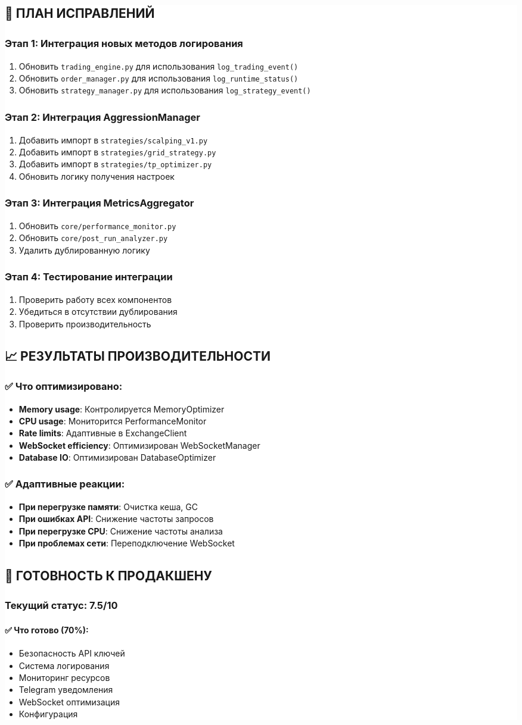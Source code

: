 ## 🔧 **ПЛАН ИСПРАВЛЕНИЙ**

### Этап 1: Интеграция новых методов логирования
1. Обновить `trading_engine.py` для использования `log_trading_event()`
2. Обновить `order_manager.py` для использования `log_runtime_status()`
3. Обновить `strategy_manager.py` для использования `log_strategy_event()`

### Этап 2: Интеграция AggressionManager
1. Добавить импорт в `strategies/scalping_v1.py`
2. Добавить импорт в `strategies/grid_strategy.py`
3. Добавить импорт в `strategies/tp_optimizer.py`
4. Обновить логику получения настроек

### Этап 3: Интеграция MetricsAggregator
1. Обновить `core/performance_monitor.py`
2. Обновить `core/post_run_analyzer.py`
3. Удалить дублированную логику

### Этап 4: Тестирование интеграции
1. Проверить работу всех компонентов
2. Убедиться в отсутствии дублирования
3. Проверить производительность

## 📈 **РЕЗУЛЬТАТЫ ПРОИЗВОДИТЕЛЬНОСТИ**

### ✅ **Что оптимизировано:**
- **Memory usage**: Контролируется MemoryOptimizer
- **CPU usage**: Мониторится PerformanceMonitor
- **Rate limits**: Адаптивные в ExchangeClient
- **WebSocket efficiency**: Оптимизирован WebSocketManager
- **Database IO**: Оптимизирован DatabaseOptimizer

### ✅ **Адаптивные реакции:**
- **При перегрузке памяти**: Очистка кеша, GC
- **При ошибках API**: Снижение частоты запросов
- **При перегрузке CPU**: Снижение частоты анализа
- **При проблемах сети**: Переподключение WebSocket

## 🎯 **ГОТОВНОСТЬ К ПРОДАКШЕНУ**

### Текущий статус: **7.5/10**

#### ✅ Что готово (70%):
- Безопасность API ключей
- Система логирования
- Мониторинг ресурсов
- Telegram уведомления
- WebSocket оптимизация
- Конфигурация

